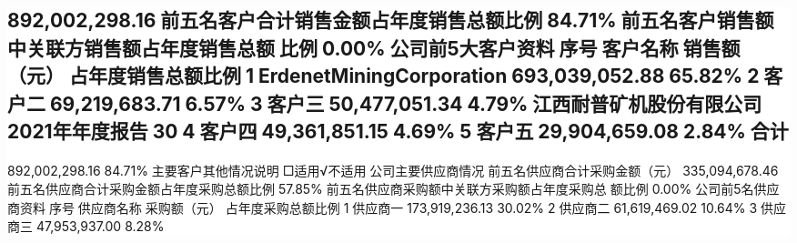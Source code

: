 892,002,298.16
前五名客户合计销售金额占年度销售总额比例
84.71%
前五名客户销售额中关联方销售额占年度销售总额
比例
0.00%
公司前5大客户资料
序号
客户名称
销售额（元）
占年度销售总额比例
1
ErdenetMiningCorporation
693,039,052.88
65.82%
2
客户二
69,219,683.71
6.57%
3
客户三
50,477,051.34
4.79%
江西耐普矿机股份有限公司2021年年度报告
30
4
客户四
49,361,851.15
4.69%
5
客户五
29,904,659.08
2.84%
合计
--
892,002,298.16
84.71%
主要客户其他情况说明
□适用√不适用
公司主要供应商情况
前五名供应商合计采购金额（元）
335,094,678.46
前五名供应商合计采购金额占年度采购总额比例
57.85%
前五名供应商采购额中关联方采购额占年度采购总
额比例
0.00%
公司前5名供应商资料
序号
供应商名称
采购额（元）
占年度采购总额比例
1
供应商一
173,919,236.13
30.02%
2
供应商二
61,619,469.02
10.64%
3
供应商三
47,953,937.00
8.28%